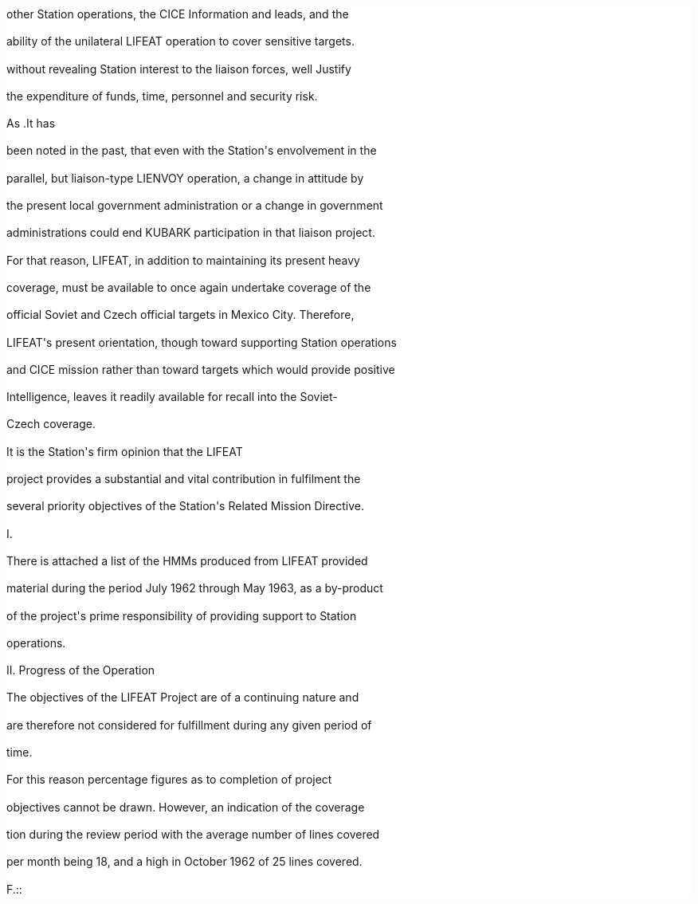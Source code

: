 other Station operations, the CICE Information and leads, and the

ability of the unilateral LIFEAT operation to cover sensitive targets.

without revealing Station interest to the liaison forces, well Justify

the expenditure of funds, time, personnel and security risk.

As .It has

been noted in the past, that even with the Station's envolvement in the

parallel, but liaison-type LIENVOY operation, a change in attitude by

the present local government administration or a change in government

administrations could end KUBARK participation in that liaison project.

For that reason, LIFEAT, in addition to maintaining its present heavy

coverage, must be available to once again undertake coverage of the

official Soviet and Czech official targets in Mexico City. Therefore,

LIFEAT's present orientation, though toward supporting Station operations

and CICE mission rather than toward targets which would provide positive

Intelligence, leaves it readily available for recall into the Soviet-

Czech coverage.

It is the Station's firm opinion that the LIFEAT

project provides a substantial and vital contribution in fulfilment the

several priority objectives of the Station's Related Mission Directive.

I.

There is attached a list of the HMMs produced from LIFEAT provided

material during the period July 1962 through May 1963, as a by-product

of the project's prime responsibility of providing support to Station

operations.

II. Progress of the Operation

The objectives of the LIFEAT Project are of a continuing nature and

are therefore not considered for fulfillment during any given period of

time.

For this reason percentage figures as to completion of project

objectives cannot be drawn. However, an indication of the coverage

tion during the review period with the average number of lines covered

per month being 18, and a high in October 1962 of 25 lines covered.

F.::
